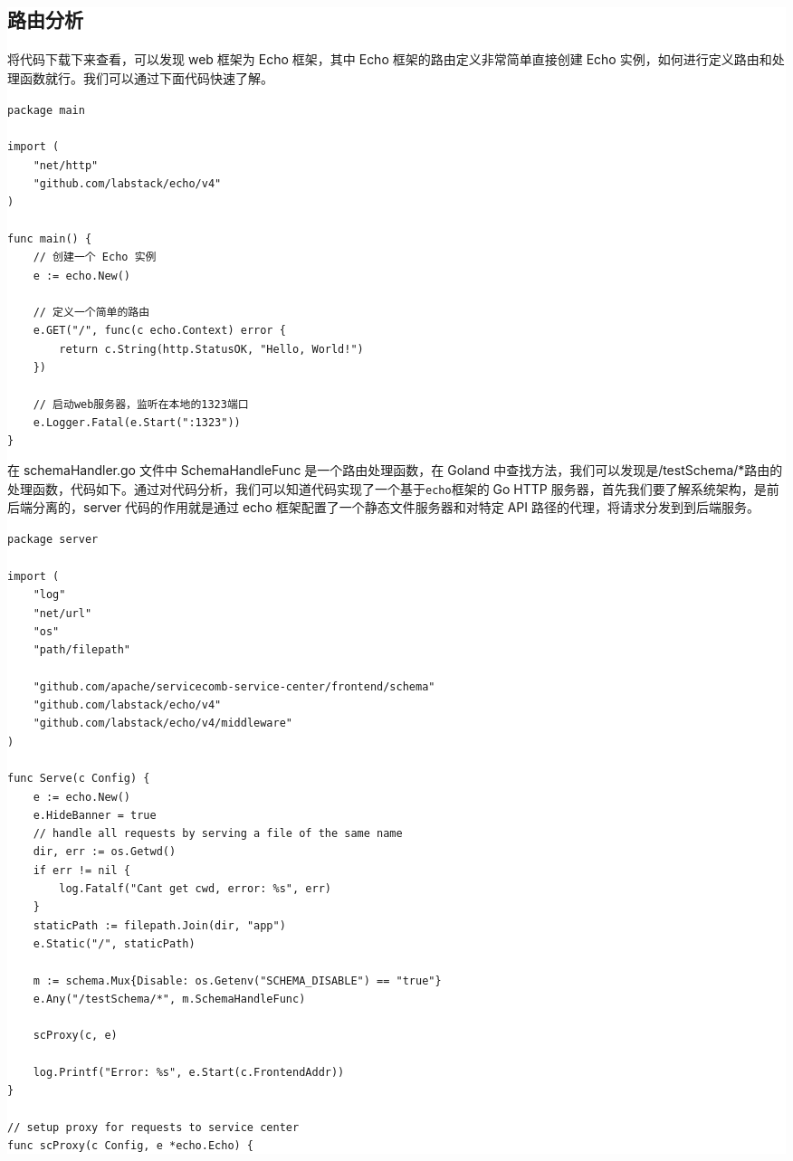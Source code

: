 ## 路由分析

将代码下载下来查看，可以发现 web 框架为 Echo 框架，其中 Echo 框架的路由定义非常简单直接创建 Echo 实例，如何进行定义路由和处理函数就行。我们可以通过下面代码快速了解。

```plain
package main

import (
    "net/http"
    "github.com/labstack/echo/v4"
)

func main() {
    // 创建一个 Echo 实例
    e := echo.New()

    // 定义一个简单的路由
    e.GET("/", func(c echo.Context) error {
        return c.String(http.StatusOK, "Hello, World!")
    })

    // 启动web服务器，监听在本地的1323端口
    e.Logger.Fatal(e.Start(":1323"))
}
```

在 schemaHandler.go 文件中 SchemaHandleFunc 是一个路由处理函数，在 Goland 中查找方法，我们可以发现是/testSchema/\*路由的处理函数，代码如下。通过对代码分析，我们可以知道代码实现了一个基于`echo`框架的 Go HTTP 服务器，首先我们要了解系统架构，是前后端分离的，server 代码的作用就是通过 echo 框架配置了一个静态文件服务器和对特定 API 路径的代理，将请求分发到到后端服务。

```plain
package server

import (
    "log"
    "net/url"
    "os"
    "path/filepath"

    "github.com/apache/servicecomb-service-center/frontend/schema"
    "github.com/labstack/echo/v4"
    "github.com/labstack/echo/v4/middleware"
)

func Serve(c Config) {
    e := echo.New()
    e.HideBanner = true
    // handle all requests by serving a file of the same name
    dir, err := os.Getwd()
    if err != nil {
        log.Fatalf("Cant get cwd, error: %s", err)
    }
    staticPath := filepath.Join(dir, "app")
    e.Static("/", staticPath)

    m := schema.Mux{Disable: os.Getenv("SCHEMA_DISABLE") == "true"}
    e.Any("/testSchema/*", m.SchemaHandleFunc)

    scProxy(c, e)

    log.Printf("Error: %s", e.Start(c.FrontendAddr))
}

// setup proxy for requests to service center
func scProxy(c Config, e *echo.Echo) {
```